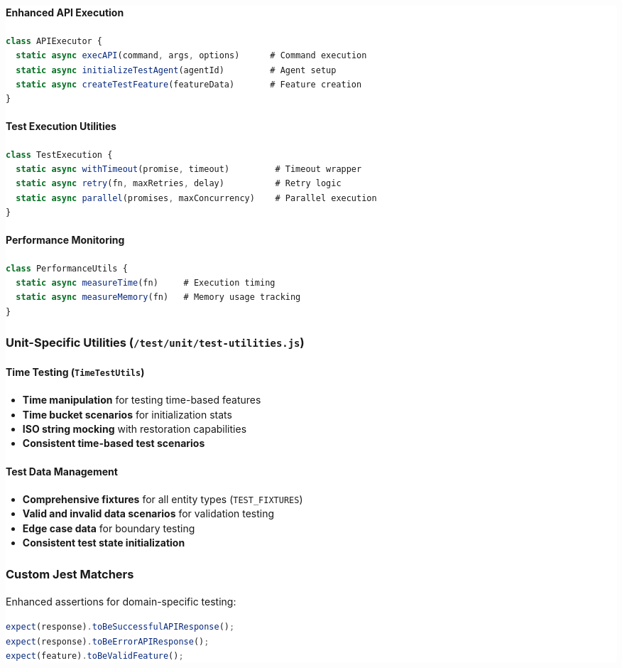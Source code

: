 #### Enhanced API Execution

```javascript
class APIExecutor {
  static async execAPI(command, args, options)      # Command execution
  static async initializeTestAgent(agentId)         # Agent setup
  static async createTestFeature(featureData)       # Feature creation
}
```

#### Test Execution Utilities

```javascript
class TestExecution {
  static async withTimeout(promise, timeout)         # Timeout wrapper
  static async retry(fn, maxRetries, delay)          # Retry logic
  static async parallel(promises, maxConcurrency)    # Parallel execution
}
```

#### Performance Monitoring

```javascript
class PerformanceUtils {
  static async measureTime(fn)     # Execution timing
  static async measureMemory(fn)   # Memory usage tracking
}
```

### Unit-Specific Utilities (`/test/unit/test-utilities.js`)

#### Time Testing (`TimeTestUtils`)

- **Time manipulation** for testing time-based features
- **Time bucket scenarios** for initialization stats
- **ISO string mocking** with restoration capabilities
- **Consistent time-based test scenarios**

#### Test Data Management

- **Comprehensive fixtures** for all entity types (`TEST_FIXTURES`)
- **Valid and invalid data scenarios** for validation testing
- **Edge case data** for boundary testing
- **Consistent test state initialization**

### Custom Jest Matchers

Enhanced assertions for domain-specific testing:

```javascript
expect(response).toBeSuccessfulAPIResponse();
expect(response).toBeErrorAPIResponse();
expect(feature).toBeValidFeature();
```
